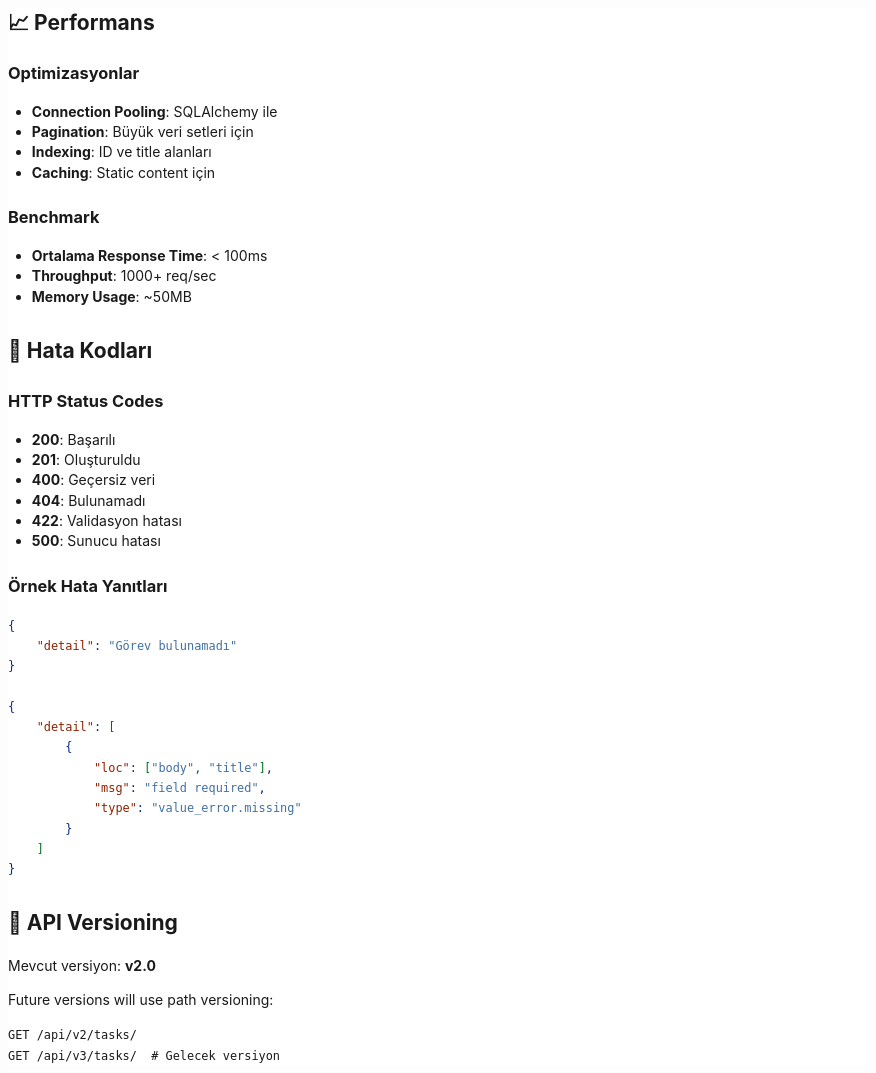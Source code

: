 ## 📈 Performans

### Optimizasyonlar
- **Connection Pooling**: SQLAlchemy ile
- **Pagination**: Büyük veri setleri için
- **Indexing**: ID ve title alanları
- **Caching**: Static content için

### Benchmark
- **Ortalama Response Time**: < 100ms
- **Throughput**: 1000+ req/sec
- **Memory Usage**: ~50MB

## 🐛 Hata Kodları

### HTTP Status Codes
- **200**: Başarılı
- **201**: Oluşturuldu
- **400**: Geçersiz veri
- **404**: Bulunamadı
- **422**: Validasyon hatası
- **500**: Sunucu hatası

### Örnek Hata Yanıtları
```json
{
    "detail": "Görev bulunamadı"
}

{
    "detail": [
        {
            "loc": ["body", "title"],
            "msg": "field required",
            "type": "value_error.missing"
        }
    ]
}
```

## 🔄 API Versioning

Mevcut versiyon: **v2.0**

Future versions will use path versioning:
```
GET /api/v2/tasks/
GET /api/v3/tasks/  # Gelecek versiyon
```
